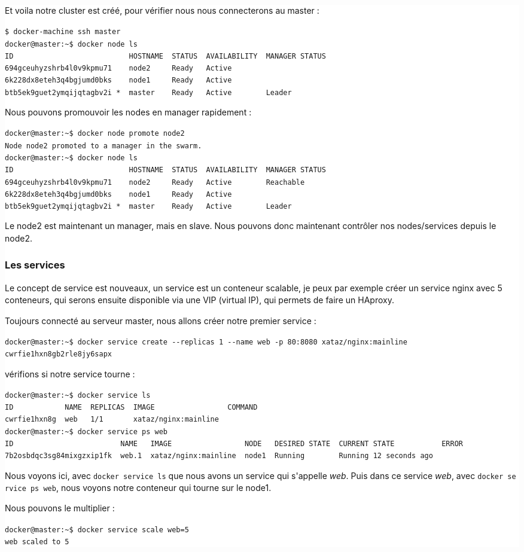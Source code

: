 Et voila notre cluster est créé, pour vérifier nous nous connecterons au master :
```shell
$ docker-machine ssh master
docker@master:~$ docker node ls
ID                           HOSTNAME  STATUS  AVAILABILITY  MANAGER STATUS
694gceuhyzshrb4l0v9kpmu71    node2     Ready   Active
6k228dx8eteh3q4bgjumd0bks    node1     Ready   Active
btb5ek9guet2ymqijqtagbv2i *  master    Ready   Active        Leader
```

Nous pouvons promouvoir les nodes en manager rapidement :
```shell
docker@master:~$ docker node promote node2
Node node2 promoted to a manager in the swarm.
docker@master:~$ docker node ls
ID                           HOSTNAME  STATUS  AVAILABILITY  MANAGER STATUS
694gceuhyzshrb4l0v9kpmu71    node2     Ready   Active        Reachable
6k228dx8eteh3q4bgjumd0bks    node1     Ready   Active
btb5ek9guet2ymqijqtagbv2i *  master    Ready   Active        Leader
```
Le node2 est maintenant un manager, mais en slave. Nous pouvons donc maintenant contrôler nos nodes/services depuis le node2.



### Les services
Le concept de service est nouveaux, un service est un conteneur scalable, je peux par exemple créer un service nginx avec 5 conteneurs, qui serons ensuite disponible via une VIP (virtual IP), qui permets de faire un HAproxy.

Toujours connecté au serveur master, nous allons créer notre premier service :
```shell
docker@master:~$ docker service create --replicas 1 --name web -p 80:8080 xataz/nginx:mainline
cwrfie1hxn8gb2rle8jy6sapx
```

vérifions si notre service tourne :
```shell
docker@master:~$ docker service ls
ID            NAME  REPLICAS  IMAGE                 COMMAND
cwrfie1hxn8g  web   1/1       xataz/nginx:mainline
docker@master:~$ docker service ps web
ID                         NAME   IMAGE                 NODE   DESIRED STATE  CURRENT STATE           ERROR
7b2osbdqc3sg84mixgzxip1fk  web.1  xataz/nginx:mainline  node1  Running        Running 12 seconds ago
```
Nous voyons ici, avec `docker service ls` que nous avons un service qui s'appelle *web*.
Puis dans ce service *web*, avec `docker service ps web`, nous voyons notre conteneur qui tourne sur le node1.

Nous pouvons le multiplier :
```shell
docker@master:~$ docker service scale web=5
web scaled to 5
```
